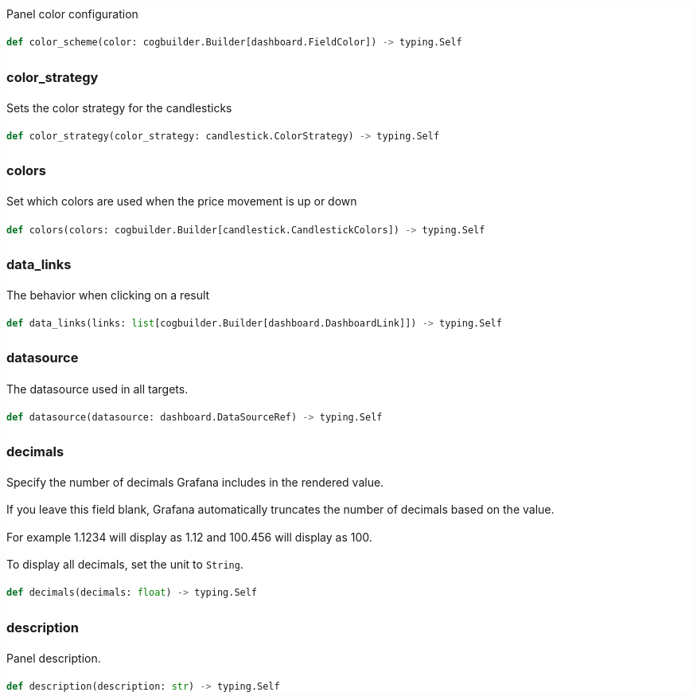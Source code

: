 Panel color configuration

```python
def color_scheme(color: cogbuilder.Builder[dashboard.FieldColor]) -> typing.Self
```

### <span class="badge object-method"></span> color_strategy

Sets the color strategy for the candlesticks

```python
def color_strategy(color_strategy: candlestick.ColorStrategy) -> typing.Self
```

### <span class="badge object-method"></span> colors

Set which colors are used when the price movement is up or down

```python
def colors(colors: cogbuilder.Builder[candlestick.CandlestickColors]) -> typing.Self
```

### <span class="badge object-method"></span> data_links

The behavior when clicking on a result

```python
def data_links(links: list[cogbuilder.Builder[dashboard.DashboardLink]]) -> typing.Self
```

### <span class="badge object-method"></span> datasource

The datasource used in all targets.

```python
def datasource(datasource: dashboard.DataSourceRef) -> typing.Self
```

### <span class="badge object-method"></span> decimals

Specify the number of decimals Grafana includes in the rendered value.

If you leave this field blank, Grafana automatically truncates the number of decimals based on the value.

For example 1.1234 will display as 1.12 and 100.456 will display as 100.

To display all decimals, set the unit to `String`.

```python
def decimals(decimals: float) -> typing.Self
```

### <span class="badge object-method"></span> description

Panel description.

```python
def description(description: str) -> typing.Self
```
